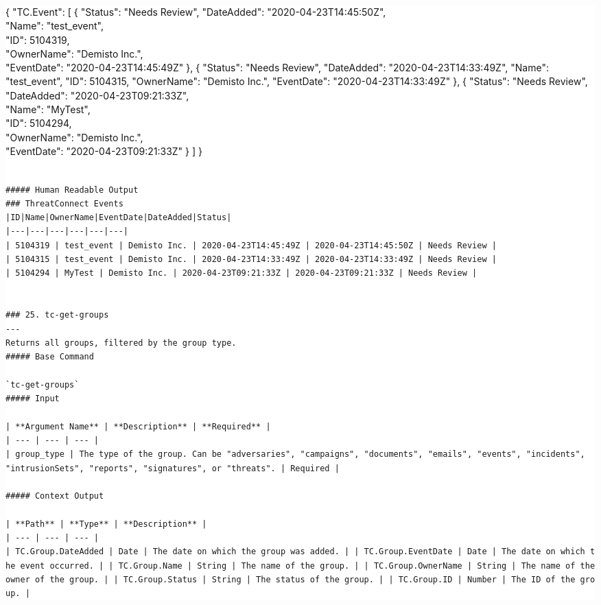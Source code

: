 ```  
```  
{
	"TC.Event": [
		{
			"Status": "Needs Review",
			"DateAdded": "2020-04-23T14:45:50Z",   
            "Name": "test_event",   
            "ID": 5104319,   
            "OwnerName": "Demisto Inc.",   
            "EventDate": "2020-04-23T14:45:49Z"
		 },
		 {
			 "Status": "Needs Review",
			 "DateAdded": "2020-04-23T14:33:49Z", 
			 "Name": "test_event",
			 "ID": 5104315,
			 "OwnerName": "Demisto Inc.",
			 "EventDate": "2020-04-23T14:33:49Z"
		},
		{
			"Status": "Needs Review",
			"DateAdded": "2020-04-23T09:21:33Z",   
            "Name": "MyTest",   
            "ID": 5104294,   
            "OwnerName": "Demisto Inc.",   
            "EventDate": "2020-04-23T09:21:33Z"
		}
	]
}  
```  
  
##### Human Readable Output  
### ThreatConnect Events  
|ID|Name|OwnerName|EventDate|DateAdded|Status|  
|---|---|---|---|---|---|  
| 5104319 | test_event | Demisto Inc. | 2020-04-23T14:45:49Z | 2020-04-23T14:45:50Z | Needs Review |  
| 5104315 | test_event | Demisto Inc. | 2020-04-23T14:33:49Z | 2020-04-23T14:33:49Z | Needs Review |  
| 5104294 | MyTest | Demisto Inc. | 2020-04-23T09:21:33Z | 2020-04-23T09:21:33Z | Needs Review |  
  
  
### 25. tc-get-groups  
---  
Returns all groups, filtered by the group type.  
##### Base Command  
  
`tc-get-groups`  
##### Input  
  
| **Argument Name** | **Description** | **Required** |  
| --- | --- | --- |  
| group_type | The type of the group. Can be "adversaries", "campaigns", "documents", "emails", "events", "incidents", "intrusionSets", "reports", "signatures", or "threats". | Required |   
  
##### Context Output  
  
| **Path** | **Type** | **Description** |  
| --- | --- | --- |  
| TC.Group.DateAdded | Date | The date on which the group was added. | | TC.Group.EventDate | Date | The date on which the event occurred. | | TC.Group.Name | String | The name of the group. | | TC.Group.OwnerName | String | The name of the owner of the group. | | TC.Group.Status | String | The status of the group. | | TC.Group.ID | Number | The ID of the group. |   
```